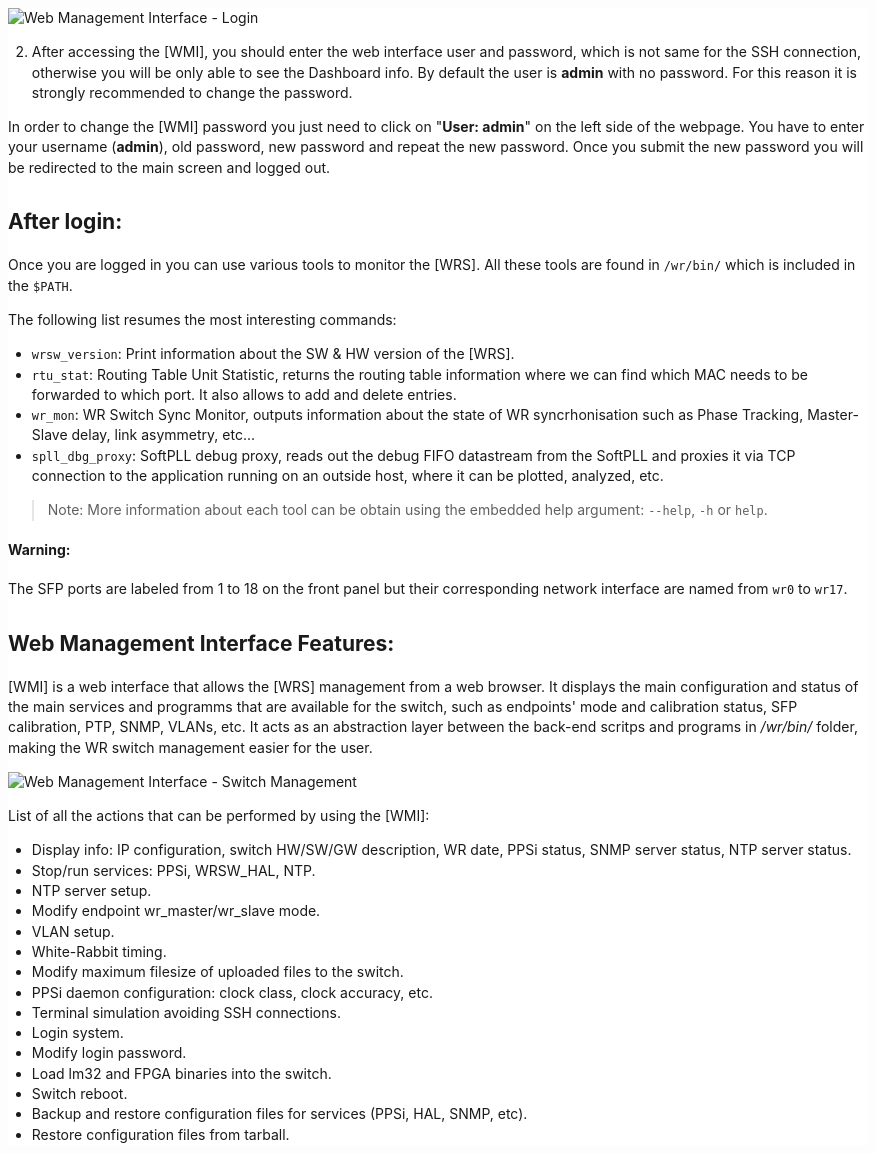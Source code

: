 ![Web Management Interface - Login](wwwlogin.png)

2. After accessing the [WMI], you should enter the web interface user and password, which is not
same for the SSH connection, otherwise you will be only able to see the Dashboard info. 
By default the user is **admin** with no password. For this reason it is strongly recommended to change the password.

In order to change the [WMI] password you just need to click on "**User: admin**" on the left side of the webpage. 
You have to enter your username (**admin**), old password, new password and repeat the new password. 
Once you submit the new password you will be redirected to the main screen and logged out.


After login:
-------------------

Once you are logged in you can use various tools to monitor the [WRS]. 
All these tools are found in `/wr/bin/` which is included in the `$PATH`.
 
The following list resumes the most interesting commands: 

 * `wrsw_version`:	Print information about the SW & HW version of the [WRS].
 * `rtu_stat`:	Routing Table Unit Statistic, returns the routing table information where we can find which MAC needs to be forwarded to which port. It also allows to add and delete entries.
 * `wr_mon`:	WR Switch Sync Monitor, outputs information about the state of WR syncrhonisation such as Phase Tracking, Master-Slave delay, link asymmetry, etc...
 * `spll_dbg_proxy`: 	SoftPLL debug proxy, reads out the debug FIFO datastream from the SoftPLL and proxies it  via TCP connection to the application running on an outside host, where it can be plotted, analyzed, etc.

> Note: More information about each tool can be obtain using the embedded help argument: `--help`, `-h` or `help`.

#### Warning: 
The SFP ports are labeled from 1 to 18 on the front panel but their corresponding 
network interface are named from `wr0` to `wr17`. 


Web Management Interface Features:
-------------------

[WMI] is a web interface that allows the [WRS] management from a web browser. It displays the main configuration and status of the main services and programms that are available for the switch, such as endpoints' mode and calibration status, SFP calibration, PTP, SNMP, VLANs, etc. It acts as an abstraction layer between the back-end scritps and programs in */wr/bin/* folder, making the WR switch management easier for the user.

![Web Management Interface - Switch Management](wwwmanagement.png)

List of all the actions that can be performed by using the [WMI]:

- Display info: IP configuration, switch HW/SW/GW description, WR date, PPSi status, SNMP server status, NTP server status.
- Stop/run services: PPSi, WRSW_HAL, NTP.
- NTP server setup.
- Modify endpoint wr_master/wr_slave mode.
- VLAN setup.
- White-Rabbit timing.
- Modify maximum filesize of uploaded files to the switch.
- PPSi daemon configuration: clock class, clock accuracy, etc.
- Terminal simulation avoiding SSH connections.
- Login system.
- Modify login password.
- Load lm32 and FPGA binaries into the switch.
- Switch reboot.
- Backup and restore configuration files for services (PPSi, HAL, SNMP, etc).
- Restore configuration files from tarball.

[^minicom]: In Debian-like distribution you can install minicom by executing
[^viedit]: To edit in `vi`: `Ins` Insert text; `Esc` back to normal mode; `:wq` Save and Exit
[^flashlinux]: The flashing operation is only available for linux environment, and
[^checkusb]: Please, make sure that the managment USB port (ttyACM0)
[whiterabbitsolution]: http://www.sevensols.com/whiterabbitsolution/
[WRS]: http://www.sevensols.com/index.php?seccion=1410&subseccion=1435
[WR Wiki]:	http://www.ohwr.org/projects/white-rabbit/wiki
[WRS Wiki]:	http://www.ohwr.org/projects/white-rabbit/wiki/Switch
[wr-switch-sw]: http://www.ohwr.org/projects/wr-switch-sw/
[wr-switch-hdl]: http://www.ohwr.org/projects/wr-switch-sw/
[wr-switch-hw]: http://www.ohwr.org/projects/wr-switch-hw/
[wr-switch-testing]: http://www.ohwr.org/projects/wr-switch-testing
[wr-starting-kit]: http://www.ohwr.org/projects/wr-starting-kit/
[SPEC]: http://www.ohwr.org/projects/spec/
[SVEC]: http://www.ohwr.org/projects/svec/
[SFPs Wiki]: http://www.ohwr.org/projects/white-rabbit/wiki/SFP
[Seven Solutions]: http://www.sevensols.com
[7S]: http://www.sevensols.com
[Putty Tool]: http://www.putty.org/
[WRS FAQ]: http://www.ohwr.org/projects/white-rabbit/wiki/FAQswitch
[wr-switch-sw.pdf]: http://www.sevensols.com/dl/wr-switch-sw/latest_stable.pdf
[wr_external_reference.pdf]: http://www.ohwr.org/attachments/1647/wr_external_reference.pdf
[wrs-3/18.pdf]: http://www.sevensols.com/whiterabbitsolution/files/7SP-WRS-3_18.pdf
[latest stable release]: http://www.sevensols.com/dl/wr-switch-sw/bin/latest_stable.tar.gz
[flashing package]: http://www.sevensols.com/dl/wrs-flashing/latest_stable.tar.gz